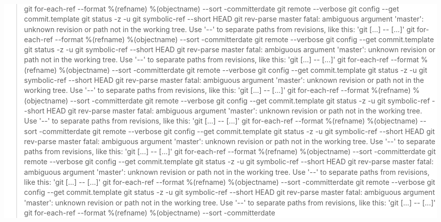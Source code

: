 > git for-each-ref --format %(refname) %(objectname) --sort -committerdate
> git remote --verbose
> git config --get commit.template
> git status -z -u
> git symbolic-ref --short HEAD
> git rev-parse master
fatal: ambiguous argument 'master': unknown revision or path not in the working tree.
Use '--' to separate paths from revisions, like this:
'git <command> [<revision>...] -- [<file>...]'
> git for-each-ref --format %(refname) %(objectname) --sort -committerdate
> git remote --verbose
> git config --get commit.template
> git status -z -u
> git symbolic-ref --short HEAD
> git rev-parse master
fatal: ambiguous argument 'master': unknown revision or path not in the working tree.
Use '--' to separate paths from revisions, like this:
'git <command> [<revision>...] -- [<file>...]'
> git for-each-ref --format %(refname) %(objectname) --sort -committerdate
> git remote --verbose
> git config --get commit.template
> git status -z -u
> git symbolic-ref --short HEAD
> git rev-parse master
fatal: ambiguous argument 'master': unknown revision or path not in the working tree.
Use '--' to separate paths from revisions, like this:
'git <command> [<revision>...] -- [<file>...]'
> git for-each-ref --format %(refname) %(objectname) --sort -committerdate
> git remote --verbose
> git config --get commit.template
> git status -z -u
> git symbolic-ref --short HEAD
> git rev-parse master
fatal: ambiguous argument 'master': unknown revision or path not in the working tree.
Use '--' to separate paths from revisions, like this:
'git <command> [<revision>...] -- [<file>...]'
> git for-each-ref --format %(refname) %(objectname) --sort -committerdate
> git remote --verbose
> git config --get commit.template
> git status -z -u
> git symbolic-ref --short HEAD
> git rev-parse master
fatal: ambiguous argument 'master': unknown revision or path not in the working tree.
Use '--' to separate paths from revisions, like this:
'git <command> [<revision>...] -- [<file>...]'
> git for-each-ref --format %(refname) %(objectname) --sort -committerdate
> git remote --verbose
> git config --get commit.template
> git status -z -u
> git symbolic-ref --short HEAD
> git rev-parse master
fatal: ambiguous argument 'master': unknown revision or path not in the working tree.
Use '--' to separate paths from revisions, like this:
'git <command> [<revision>...] -- [<file>...]'
> git for-each-ref --format %(refname) %(objectname) --sort -committerdate
> git remote --verbose
> git config --get commit.template
> git status -z -u
> git symbolic-ref --short HEAD
> git rev-parse master
fatal: ambiguous argument 'master': unknown revision or path not in the working tree.
Use '--' to separate paths from revisions, like this:
'git <command> [<revision>...] -- [<file>...]'
> git for-each-ref --format %(refname) %(objectname) --sort -committerdate